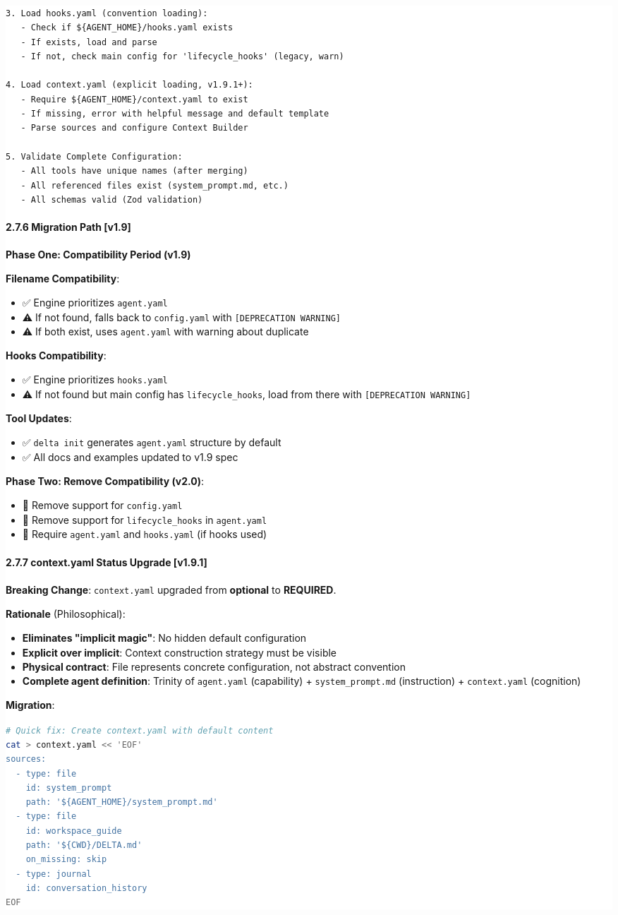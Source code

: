 ```
3. Load hooks.yaml (convention loading):
   - Check if ${AGENT_HOME}/hooks.yaml exists
   - If exists, load and parse
   - If not, check main config for 'lifecycle_hooks' (legacy, warn)

4. Load context.yaml (explicit loading, v1.9.1+):
   - Require ${AGENT_HOME}/context.yaml to exist
   - If missing, error with helpful message and default template
   - Parse sources and configure Context Builder

5. Validate Complete Configuration:
   - All tools have unique names (after merging)
   - All referenced files exist (system_prompt.md, etc.)
   - All schemas valid (Zod validation)
```

#### 2.7.6 Migration Path [v1.9]

**Phase One: Compatibility Period (v1.9)**

**Filename Compatibility**:
- ✅ Engine prioritizes `agent.yaml`
- ⚠️ If not found, falls back to `config.yaml` with `[DEPRECATION WARNING]`
- ⚠️ If both exist, uses `agent.yaml` with warning about duplicate

**Hooks Compatibility**:
- ✅ Engine prioritizes `hooks.yaml`
- ⚠️ If not found but main config has `lifecycle_hooks`, load from there with `[DEPRECATION WARNING]`

**Tool Updates**:
- ✅ `delta init` generates `agent.yaml` structure by default
- ✅ All docs and examples updated to v1.9 spec

**Phase Two: Remove Compatibility (v2.0)**:
- 🔴 Remove support for `config.yaml`
- 🔴 Remove support for `lifecycle_hooks` in `agent.yaml`
- 🔴 Require `agent.yaml` and `hooks.yaml` (if hooks used)

#### 2.7.7 context.yaml Status Upgrade [v1.9.1]

**Breaking Change**: `context.yaml` upgraded from **optional** to **REQUIRED**.

**Rationale** (Philosophical):
- **Eliminates "implicit magic"**: No hidden default configuration
- **Explicit over implicit**: Context construction strategy must be visible
- **Physical contract**: File represents concrete configuration, not abstract convention
- **Complete agent definition**: Trinity of `agent.yaml` (capability) + `system_prompt.md` (instruction) + `context.yaml` (cognition)

**Migration**:
```bash
# Quick fix: Create context.yaml with default content
cat > context.yaml << 'EOF'
sources:
  - type: file
    id: system_prompt
    path: '${AGENT_HOME}/system_prompt.md'
  - type: file
    id: workspace_guide
    path: '${CWD}/DELTA.md'
    on_missing: skip
  - type: journal
    id: conversation_history
EOF
```
